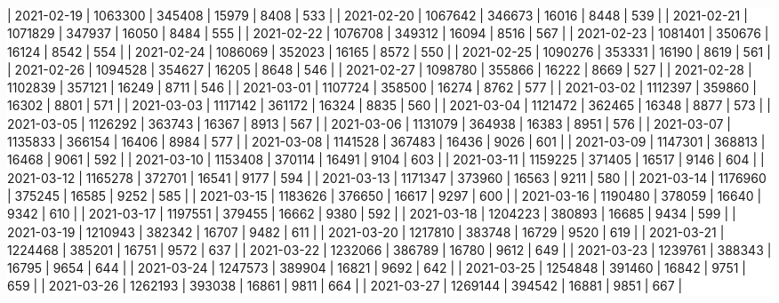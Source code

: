 | 2021-02-19 | 1063300 | 345408 | 15979 | 8408 | 533 |
| 2021-02-20 | 1067642 | 346673 | 16016 | 8448 | 539 |
| 2021-02-21 | 1071829 | 347937 | 16050 | 8484 | 555 |
| 2021-02-22 | 1076708 | 349312 | 16094 | 8516 | 567 |
| 2021-02-23 | 1081401 | 350676 | 16124 | 8542 | 554 |
| 2021-02-24 | 1086069 | 352023 | 16165 | 8572 | 550 |
| 2021-02-25 | 1090276 | 353331 | 16190 | 8619 | 561 |
| 2021-02-26 | 1094528 | 354627 | 16205 | 8648 | 546 |
| 2021-02-27 | 1098780 | 355866 | 16222 | 8669 | 527 |
| 2021-02-28 | 1102839 | 357121 | 16249 | 8711 | 546 |
| 2021-03-01 | 1107724 | 358500 | 16274 | 8762 | 577 |
| 2021-03-02 | 1112397 | 359860 | 16302 | 8801 | 571 |
| 2021-03-03 | 1117142 | 361172 | 16324 | 8835 | 560 |
| 2021-03-04 | 1121472 | 362465 | 16348 | 8877 | 573 |
| 2021-03-05 | 1126292 | 363743 | 16367 | 8913 | 567 |
| 2021-03-06 | 1131079 | 364938 | 16383 | 8951 | 576 |
| 2021-03-07 | 1135833 | 366154 | 16406 | 8984 | 577 |
| 2021-03-08 | 1141528 | 367483 | 16436 | 9026 | 601 |
| 2021-03-09 | 1147301 | 368813 | 16468 | 9061 | 592 |
| 2021-03-10 | 1153408 | 370114 | 16491 | 9104 | 603 |
| 2021-03-11 | 1159225 | 371405 | 16517 | 9146 | 604 |
| 2021-03-12 | 1165278 | 372701 | 16541 | 9177 | 594 |
| 2021-03-13 | 1171347 | 373960 | 16563 | 9211 | 580 |
| 2021-03-14 | 1176960 | 375245 | 16585 | 9252 | 585 |
| 2021-03-15 | 1183626 | 376650 | 16617 | 9297 | 600 |
| 2021-03-16 | 1190480 | 378059 | 16640 | 9342 | 610 |
| 2021-03-17 | 1197551 | 379455 | 16662 | 9380 | 592 |
| 2021-03-18 | 1204223 | 380893 | 16685 | 9434 | 599 |
| 2021-03-19 | 1210943 | 382342 | 16707 | 9482 | 611 |
| 2021-03-20 | 1217810 | 383748 | 16729 | 9520 | 619 |
| 2021-03-21 | 1224468 | 385201 | 16751 | 9572 | 637 |
| 2021-03-22 | 1232066 | 386789 | 16780 | 9612 | 649 |
| 2021-03-23 | 1239761 | 388343 | 16795 | 9654 | 644 |
| 2021-03-24 | 1247573 | 389904 | 16821 | 9692 | 642 |
| 2021-03-25 | 1254848 | 391460 | 16842 | 9751 | 659 |
| 2021-03-26 | 1262193 | 393038 | 16861 | 9811 | 664 |
| 2021-03-27 | 1269144 | 394542 | 16881 | 9851 | 667 |